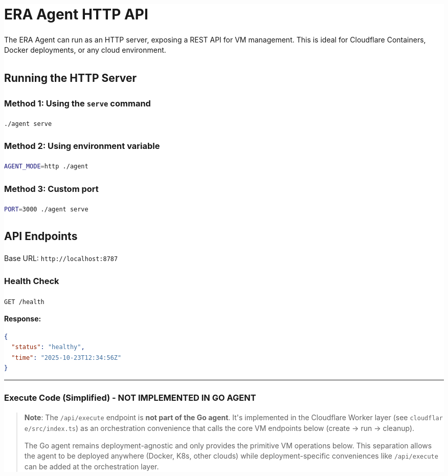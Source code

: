 # ERA Agent HTTP API

The ERA Agent can run as an HTTP server, exposing a REST API for VM management. This is ideal for Cloudflare Containers, Docker deployments, or any cloud environment.

## Running the HTTP Server

### Method 1: Using the `serve` command
```bash
./agent serve
```

### Method 2: Using environment variable
```bash
AGENT_MODE=http ./agent
```

### Method 3: Custom port
```bash
PORT=3000 ./agent serve
```

## API Endpoints

Base URL: `http://localhost:8787`

### Health Check
```bash
GET /health
```

**Response:**
```json
{
  "status": "healthy",
  "time": "2025-10-23T12:34:56Z"
}
```

---

### Execute Code (Simplified) - NOT IMPLEMENTED IN GO AGENT

> **Note**: The `/api/execute` endpoint is **not part of the Go agent**. It's implemented in the Cloudflare Worker layer (see `cloudflare/src/index.ts`) as an orchestration convenience that calls the core VM endpoints below (create → run → cleanup).
>
> The Go agent remains deployment-agnostic and only provides the primitive VM operations below. This separation allows the agent to be deployed anywhere (Docker, K8s, other clouds) while deployment-specific conveniences like `/api/execute` can be added at the orchestration layer.
